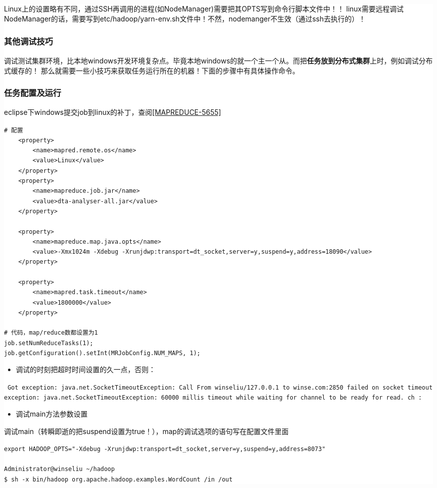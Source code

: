 Linux上的设置略有不同，通过SSH再调用的进程(如NodeManager)需要把其OPTS写到命令行脚本文件中！！
linux需要远程调试NodeManager的话，需要写到etc/hadoop/yarn-env.sh文件中！不然，nodemanger不生效（通过ssh去执行的）！

### 其他调试技巧

调试测试集群环境，比本地windows开发环境复杂点。毕竟本地windows的就一个主一个从。而把**任务放到分布式集群**上时，例如调试分布式缓存的！
那么就需要一些小技巧来获取任务运行所在的机器！下面的步骤中有具体操作命令。

### 任务配置及运行

eclipse下windows提交job到linux的补丁，查阅[[MAPREDUCE-5655]](https://issues.apache.org/jira/browse/MAPREDUCE-5655)

```
# 配置
	<property>
		<name>mapred.remote.os</name>
		<value>Linux</value>
	</property>
	<property>
		<name>mapreduce.job.jar</name>
		<value>dta-analyser-all.jar</value>
	</property>

	<property>
		<name>mapreduce.map.java.opts</name>
		<value>-Xmx1024m -Xdebug -Xrunjdwp:transport=dt_socket,server=y,suspend=y,address=18090</value>
	</property>

	<property>
		<name>mapred.task.timeout</name>
		<value>1800000</value>
	</property>

# 代码，map/reduce数都设置为1	
job.setNumReduceTasks(1);
job.getConfiguration().setInt(MRJobConfig.NUM_MAPS, 1);

```		

* 调试的时刻把超时时间设置的久一点，否则：

```
 Got exception: java.net.SocketTimeoutException: Call From winseliu/127.0.0.1 to winse.com:2850 failed on socket timeout exception: java.net.SocketTimeoutException: 60000 millis timeout while waiting for channel to be ready for read. ch :
```

* 调试main方法参数设置

调试main（转瞬即逝的把suspend设置为true！），map的调试选项的语句写在配置文件里面

```
export HADOOP_OPTS="-Xdebug -Xrunjdwp:transport=dt_socket,server=y,suspend=y,address=8073"

Administrator@winseliu ~/hadoop
$ sh -x bin/hadoop org.apache.hadoop.examples.WordCount /in /out 
```
